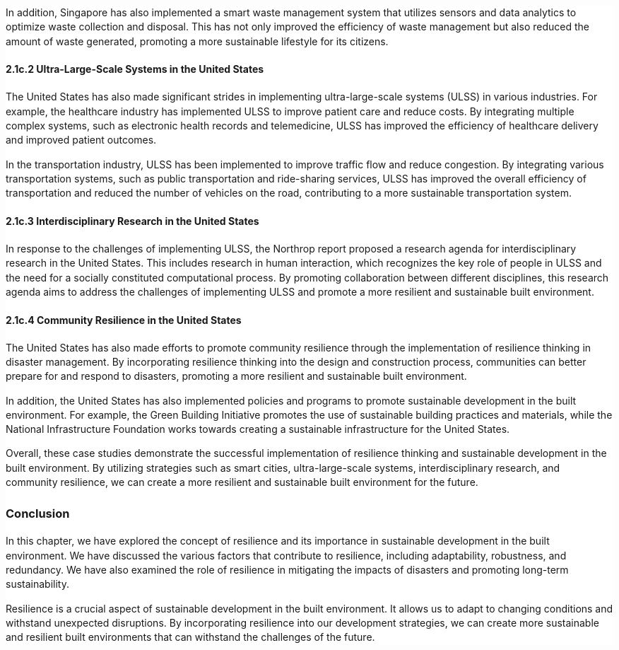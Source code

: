 In addition, Singapore has also implemented a smart waste management system that utilizes sensors and data analytics to optimize waste collection and disposal. This has not only improved the efficiency of waste management but also reduced the amount of waste generated, promoting a more sustainable lifestyle for its citizens.

#### 2.1c.2 Ultra-Large-Scale Systems in the United States

The United States has also made significant strides in implementing ultra-large-scale systems (ULSS) in various industries. For example, the healthcare industry has implemented ULSS to improve patient care and reduce costs. By integrating multiple complex systems, such as electronic health records and telemedicine, ULSS has improved the efficiency of healthcare delivery and improved patient outcomes.

In the transportation industry, ULSS has been implemented to improve traffic flow and reduce congestion. By integrating various transportation systems, such as public transportation and ride-sharing services, ULSS has improved the overall efficiency of transportation and reduced the number of vehicles on the road, contributing to a more sustainable transportation system.

#### 2.1c.3 Interdisciplinary Research in the United States

In response to the challenges of implementing ULSS, the Northrop report proposed a research agenda for interdisciplinary research in the United States. This includes research in human interaction, which recognizes the key role of people in ULSS and the need for a socially constituted computational process. By promoting collaboration between different disciplines, this research agenda aims to address the challenges of implementing ULSS and promote a more resilient and sustainable built environment.

#### 2.1c.4 Community Resilience in the United States

The United States has also made efforts to promote community resilience through the implementation of resilience thinking in disaster management. By incorporating resilience thinking into the design and construction process, communities can better prepare for and respond to disasters, promoting a more resilient and sustainable built environment.

In addition, the United States has also implemented policies and programs to promote sustainable development in the built environment. For example, the Green Building Initiative promotes the use of sustainable building practices and materials, while the National Infrastructure Foundation works towards creating a sustainable infrastructure for the United States.

Overall, these case studies demonstrate the successful implementation of resilience thinking and sustainable development in the built environment. By utilizing strategies such as smart cities, ultra-large-scale systems, interdisciplinary research, and community resilience, we can create a more resilient and sustainable built environment for the future.


### Conclusion
In this chapter, we have explored the concept of resilience and its importance in sustainable development in the built environment. We have discussed the various factors that contribute to resilience, including adaptability, robustness, and redundancy. We have also examined the role of resilience in mitigating the impacts of disasters and promoting long-term sustainability.

Resilience is a crucial aspect of sustainable development in the built environment. It allows us to adapt to changing conditions and withstand unexpected disruptions. By incorporating resilience into our development strategies, we can create more sustainable and resilient built environments that can withstand the challenges of the future.
